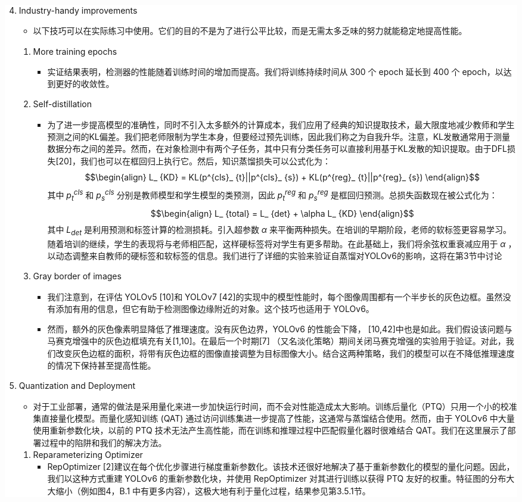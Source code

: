 4. Industry-handy improvements
    - 以下技巧可以在实际练习中使⽤。它们的⽬的不是为了进⾏公平⽐较，⽽是⽆需太多乏味的努⼒就能稳定地提⾼性能。

    1. More training epochs
        - 实证结果表明，检测器的性能随着训练时间的增加⽽提⾼。我们将训练持续时间从 300 个 epoch 延⻓到 400 个 epoch，以达到更好的收敛性。

    1. Self-distillation
        - 为了进一步提高模型的准确性，同时不引入太多额外的计算成本，我们应用了经典的知识提取技术，最大限度地减少教师和学生预测之间的KL偏差。我们把老师限制为学生本身，但要经过预先训练，因此我们称之为自我升华。注意，KL发散通常用于测量数据分布之间的差异。然而，在对象检测中有两个子任务，其中只有分类任务可以直接利用基于KL发散的知识提取。由于DFL损失[20]，我们也可以在框回归上执行它。然后，知识蒸馏损失可以公式化为：
            $$\begin{align}
            L_ {KD} = KL(p^{cls}_ {t}||p^{cls}_ {s}) + KL(p^{reg}_ {t}||p^{reg}_ {s})
            \end{align}$$
            其中 $p^{cls}_ {t}$ 和 $p^{cls}_ {s}$ 分别是教师模型和学生模型的类预测，因此 $p^{reg}_ {t}$ 和 $p^{reg}_ {s}$ 是框回归预测。总损失函数现在被公式化为：
            $$\begin{align}
            L_ {total} = L_ {det} + \alpha L_ {KD}
            \end{align}$$
            其中 $L_ {det}$ 是利用预测和标签计算的检测损耗。引入超参数 $\alpha$ 来平衡两种损失。在培训的早期阶段，老师的软标签更容易学习。随着培训的继续，学生的表现将与老师相匹配，这样硬标签将对学生有更多帮助。在此基础上，我们将余弦权重衰减应用于 $\alpha$ ，以动态调整来自教师的硬标签和软标签的信息。我们进行了详细的实验来验证自蒸馏对YOLOv6的影响，这将在第3节中讨论

    1. Gray border of images
        - 我们注意到，在评估 YOLOv5 [10]和 YOLOv7 [42]的实现中的模型性能时，每个图像周围都有⼀个半步⻓的灰⾊边框。虽然没有添加有⽤的信息，但它有助于检测图像边缘附近的对象。这个技巧也适⽤于 YOLOv6。

        - 然⽽，额外的灰⾊像素明显降低了推理速度。没有灰⾊边界，YOLOv6 的性能会下降， [10,42]中也是如此。我们假设该问题与⻢赛克增强中的灰⾊边框填充有关[1,10]。在最后⼀个时期[7] （⼜名淡化策略）期间关闭⻢赛克增强的实验⽤于验证。对此，我们改变灰⾊边框的⾯积，将带有灰⾊边框的图像直接调整为⽬标图像⼤⼩。结合这两种策略，我们的模型可以在不降低推理速度的情况下保持甚⾄提⾼性能。

5. Quantization and Deployment
    - 对于⼯业部署，通常的做法是采⽤量化来进⼀步加快运⾏时间，⽽不会对性能造成太⼤影响。训练后量化（PTQ）只⽤⼀个⼩的校准集直接量化模型。⽽量化感知训练 (QAT) 通过访问训练集进⼀步提⾼了性能，这通常与蒸馏结合使⽤。然⽽，由于 YOLOv6 中⼤量使⽤重新参数化块，以前的 PTQ 技术⽆法产⽣⾼性能，⽽在训练和推理过程中匹配假量化器时很难结合 QAT。我们在这⾥展⽰了部署过程中的陷阱和我们的解决⽅法。

    1. Reparameterizing Optimizer
        - RepOptimizer [2]建议在每个优化步骤进⾏梯度重新参数化。该技术还很好地解决了基于重新参数化的模型的量化问题。因此，我们以这种⽅式重建 YOLOv6 的重新参数化块，并使⽤ RepOptimizer 对其进⾏训练以获得 PTQ 友好的权重。特征图的分布⼤⼤缩⼩（例如图4，B.1 中有更多内容），这极⼤地有利于量化过程，结果参⻅第3.5.1节。